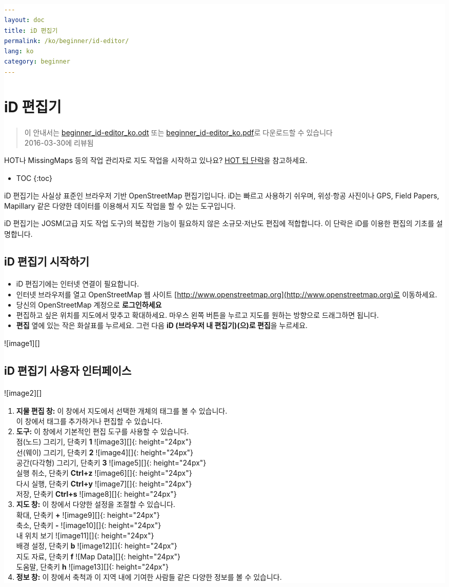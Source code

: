 ```yaml
---
layout: doc
title: iD 편집기
permalink: /ko/beginner/id-editor/
lang: ko
category: beginner
---
```


iD 편집기
=============

> 이 안내서는 [beginner_id-editor_ko.odt](/files/beginner_id-editor_ko.odt) 또는 [beginner_id-editor_ko.pdf](/files/beginner_id-editor_ko.pdf)로 다운로드할 수 있습니다  
> 2016-03-30에 리뷰됨  

HOT나 MissingMaps 등의 작업 관리자로 지도 작업을 시작하고 있나요? [HOT 팁 단락](/ko/hot-tips/)을 참고하세요.  

- TOC
{:toc}

iD 편집기는 사실상 표준인 브라우저 기반 OpenStreetMap 편집기입니다. iD는 빠르고 사용하기 쉬우며, 위성·항공 사진이나 GPS, Field Papers, Mapillary 같은 다양한 데이터를 이용해서 지도 작업을 할 수 있는 도구입니다.  

iD 편집기는 JOSM(고급 지도 작업 도구)의 복잡한 기능이 필요하지 않은 소규모·저난도 편집에 적합합니다. 이 단락은 iD를 이용한 편집의 기초를 설명합니다.  

iD 편집기 시작하기
----------------------

-	iD 편집기에는 인터넷 연결이 필요합니다.  
-	인터넷 브라우저를 열고 OpenStreetMap 웹 사이트 [http://www.openstreetmap.org](http://www.openstreetmap.org)로 이동하세요.  
-	당신의 OpenStreetMap 계정으로 **로그인하세요**  
-	편집하고 싶은 위치를 지도에서 맞추고 확대하세요. 마우스 왼쪽 버튼을 누르고 지도를 원하는 방향으로 드래그하면 됩니다.  
-	**편집** 옆에 있는 작은 화살표를 누르세요. 그런 다음 **iD (브라우저 내 편집기)(으)로 편집**을 누르세요.  

![image1][]


iD 편집기 사용자 인터페이스
-------------------------
![image2][]

1. **지물 편집 창:** 이 창에서 지도에서 선택한 개체의 태그를 볼 수 있습니다.  
	이 창에서 태그를 추가하거나 편집할 수 있습니다.  
2. **도구:** 이 창에서 기본적인 편집 도구를 사용할 수 있습니다.  
    점(노드) 그리기, 단축키 **1** ![image3][]{: height="24px"}  
    선(웨이) 그리기, 단축키 **2** ![image4][]{: height="24px"}  
    공간(다각형) 그리기, 단축키 **3** ![image5][]{: height="24px"}  
    실행 취소, 단축키 **Ctrl+z** ![image6][]{: height="24px"}  
    다시 실행, 단축키 **Ctrl+y** ![image7][]{: height="24px"}  
    저장, 단축키 **Ctrl+s** ![image8][]{: height="24px"}  
3. **지도 창:** 이 창에서 다양한 설정을 조절할 수 있습니다.  
    확대, 단축키 **+** ![image9][]{: height="24px"}  
    축소, 단축키 **-** ![image10][]{: height="24px"}  
    내 위치 보기 ![image11][]{: height="24px"}  
    배경 설정, 단축키 **b** ![image12][]{: height="24px"}  
    지도 자료, 단축키 **f** ![Map Data][]{: height="24px"}  
    도움말, 단축키 **h** ![image13][]{: height="24px"}  
4. **정보 창:** 이 창에서 축척과 이 지역 내에 기여한 사람들 같은 다양한 정보를 볼 수 있습니다.  


[^fieldpaper]: Field Paper에 관한 더 많은 정보는 [다른 LearnOSM 문서](/en/mobile-mapping/field-papers/)에서 볼 수 있습니다.
[image1]: /images/beginner/id-editor_image1.png 
[image2]: /images/beginner/id-editor_image2.png
[image3]: /images/beginner/id-editor_image3.png
[image4]: /images/beginner/id-editor_image4.png
[image5]: /images/beginner/id-editor_image5.png
[image6]: /images/beginner/id-editor_image6.png
[image7]: /images/beginner/id-editor_image7.png
[image8]: /images/beginner/id-editor_image8.png
[image9]: /images/beginner/id-editor_image9.png
[image10]: /images/beginner/id-editor_image10.png
[image11]: /images/beginner/id-editor_image11.png
[image12]: /images/beginner/id-editor_image12.png
[Map Data]: /images/beginner/id-editor_map_data.png
[image13]: /images/beginner/id-editor_image13.png
[image14]: /images/beginner/id-editor_image14.png
[image15]: /images/beginner/id-editor_image15.png
[image16]: /images/beginner/id-editor_image16.png
[image17]: /images/beginner/id-editor_image17.png
[image18]: /images/beginner/id-editor_image18.png
[image19]: /images/beginner/id-editor_image19.png
[image20]: /images/beginner/id-editor_image20.png
[image21]: /images/beginner/id-editor_image21.png
[image22]: /images/beginner/id-editor_image22.png
[image23]: /images/beginner/id-editor_image23.png
[image24]: /images/beginner/id-editor_image24.png
[image25]: /images/beginner/id-editor_image25.png
[image26]: /images/beginner/id-editor_image26.png
[image27]: /images/beginner/id-editor_image27.png
[image28]: /images/beginner/id-editor_image28.png
[image29]: /images/beginner/id-editor_image29.png
[image30]: /images/beginner/id-editor_image30.png
[image31]: /images/beginner/id-editor_image31.png
[image32]: /images/beginner/id-editor_image32.png
[image33]: /images/beginner/id-editor_image33.png
[image34]: /images/beginner/id-editor_image34.png
[image35]: /images/beginner/id-editor_image35.png
[image36]: /images/beginner/id-editor_image36.png
[image37]: /images/beginner/id-editor_image37.png
[image38]: /images/beginner/id-editor_image38.png
[image39]: /images/beginner/id-editor_image39.png
[image40]: /images/beginner/id-editor_image40.png
[image41]: /images/beginner/id-editor_image41.png
[image42]: /images/beginner/id-editor_image42.png
[image43]: /images/beginner/id-editor_image43.png
[image44]: /images/beginner/id-editor_image44.png
[image45]: /images/beginner/id-editor_image45.png
[create multipolygon]: /images/beginner/id-editor_create_multipolygon.png
[part of multipolygon]: /images/beginner/id-editor_part_of_multipolygon.png
[osm gps traces]: /images/beginner/id-editor_gps_public.png